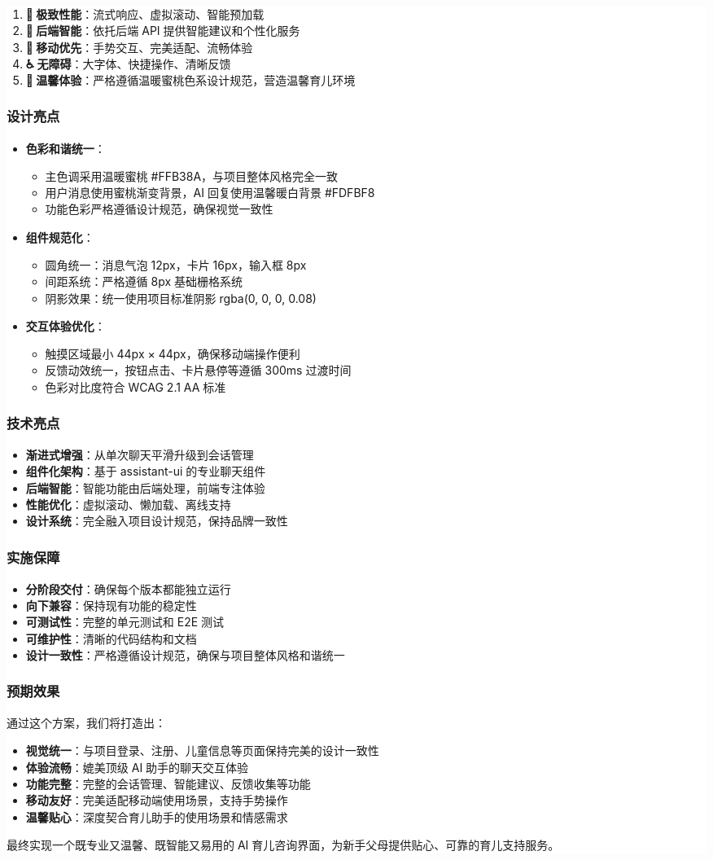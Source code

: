 1. **🚀 极致性能**：流式响应、虚拟滚动、智能预加载
2. **🧠 后端智能**：依托后端 API 提供智能建议和个性化服务
3. **📱 移动优先**：手势交互、完美适配、流畅体验
4. **♿ 无障碍**：大字体、快捷操作、清晰反馈
5. **🎨 温馨体验**：严格遵循温暖蜜桃色系设计规范，营造温馨育儿环境

### 设计亮点

- **色彩和谐统一**：

  - 主色调采用温暖蜜桃 #FFB38A，与项目整体风格完全一致
  - 用户消息使用蜜桃渐变背景，AI 回复使用温馨暖白背景 #FDFBF8
  - 功能色彩严格遵循设计规范，确保视觉一致性

- **组件规范化**：

  - 圆角统一：消息气泡 12px，卡片 16px，输入框 8px
  - 间距系统：严格遵循 8px 基础栅格系统
  - 阴影效果：统一使用项目标准阴影 rgba(0, 0, 0, 0.08)

- **交互体验优化**：
  - 触摸区域最小 44px × 44px，确保移动端操作便利
  - 反馈动效统一，按钮点击、卡片悬停等遵循 300ms 过渡时间
  - 色彩对比度符合 WCAG 2.1 AA 标准

### 技术亮点

- **渐进式增强**：从单次聊天平滑升级到会话管理
- **组件化架构**：基于 assistant-ui 的专业聊天组件
- **后端智能**：智能功能由后端处理，前端专注体验
- **性能优化**：虚拟滚动、懒加载、离线支持
- **设计系统**：完全融入项目设计规范，保持品牌一致性

### 实施保障

- **分阶段交付**：确保每个版本都能独立运行
- **向下兼容**：保持现有功能的稳定性
- **可测试性**：完整的单元测试和 E2E 测试
- **可维护性**：清晰的代码结构和文档
- **设计一致性**：严格遵循设计规范，确保与项目整体风格和谐统一

### 预期效果

通过这个方案，我们将打造出：

- **视觉统一**：与项目登录、注册、儿童信息等页面保持完美的设计一致性
- **体验流畅**：媲美顶级 AI 助手的聊天交互体验
- **功能完整**：完整的会话管理、智能建议、反馈收集等功能
- **移动友好**：完美适配移动端使用场景，支持手势操作
- **温馨贴心**：深度契合育儿助手的使用场景和情感需求

最终实现一个既专业又温馨、既智能又易用的 AI 育儿咨询界面，为新手父母提供贴心、可靠的育儿支持服务。
